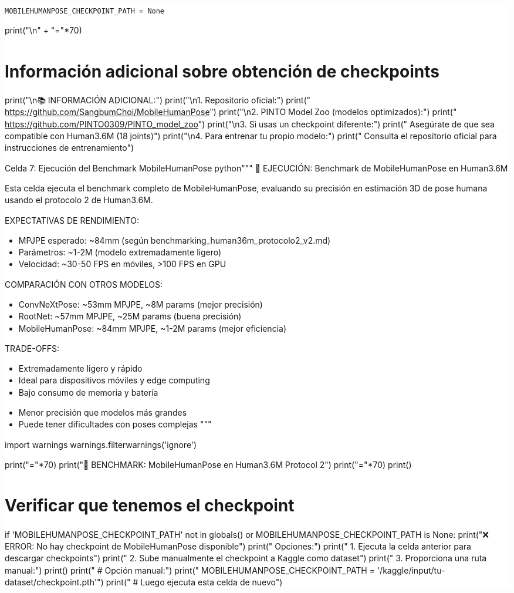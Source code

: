     MOBILEHUMANPOSE_CHECKPOINT_PATH = None

print("\n" + "="*70)

# Información adicional sobre obtención de checkpoints
print("\n📚 INFORMACIÓN ADICIONAL:")
print("\n1. Repositorio oficial:")
print("   https://github.com/SangbumChoi/MobileHumanPose")
print("\n2. PINTO Model Zoo (modelos optimizados):")
print("   https://github.com/PINTO0309/PINTO_model_zoo")
print("\n3. Si usas un checkpoint diferente:")
print("   Asegúrate de que sea compatible con Human3.6M (18 joints)")
print("\n4. Para entrenar tu propio modelo:")
print("   Consulta el repositorio oficial para instrucciones de entrenamiento")

Celda 7: Ejecución del Benchmark MobileHumanPose
python"""
🚀 EJECUCIÓN: Benchmark de MobileHumanPose en Human3.6M

Esta celda ejecuta el benchmark completo de MobileHumanPose, evaluando su
precisión en estimación 3D de pose humana usando el protocolo 2 de Human3.6M.

EXPECTATIVAS DE RENDIMIENTO:
- MPJPE esperado: ~84mm (según benchmarking_human36m_protocolo2_v2.md)
- Parámetros: ~1-2M (modelo extremadamente ligero)
- Velocidad: ~30-50 FPS en móviles, >100 FPS en GPU

COMPARACIÓN CON OTROS MODELOS:
- ConvNeXtPose: ~53mm MPJPE, ~8M params (mejor precisión)
- RootNet: ~57mm MPJPE, ~25M params (buena precisión)
- MobileHumanPose: ~84mm MPJPE, ~1-2M params (mejor eficiencia)

TRADE-OFFS:
+ Extremadamente ligero y rápido
+ Ideal para dispositivos móviles y edge computing
+ Bajo consumo de memoria y batería
- Menor precisión que modelos más grandes
- Puede tener dificultades con poses complejas
"""

import warnings
warnings.filterwarnings('ignore')

print("="*70)
print("🎯 BENCHMARK: MobileHumanPose en Human3.6M Protocol 2")
print("="*70)
print()

# Verificar que tenemos el checkpoint
if 'MOBILEHUMANPOSE_CHECKPOINT_PATH' not in globals() or MOBILEHUMANPOSE_CHECKPOINT_PATH is None:
    print("❌ ERROR: No hay checkpoint de MobileHumanPose disponible")
    print("   Opciones:")
    print("   1. Ejecuta la celda anterior para descargar checkpoints")
    print("   2. Sube manualmente el checkpoint a Kaggle como dataset")
    print("   3. Proporciona una ruta manual:")
    print()
    print("   # Opción manual:")
    print("   MOBILEHUMANPOSE_CHECKPOINT_PATH = '/kaggle/input/tu-dataset/checkpoint.pth'")
    print("   # Luego ejecuta esta celda de nuevo")
    